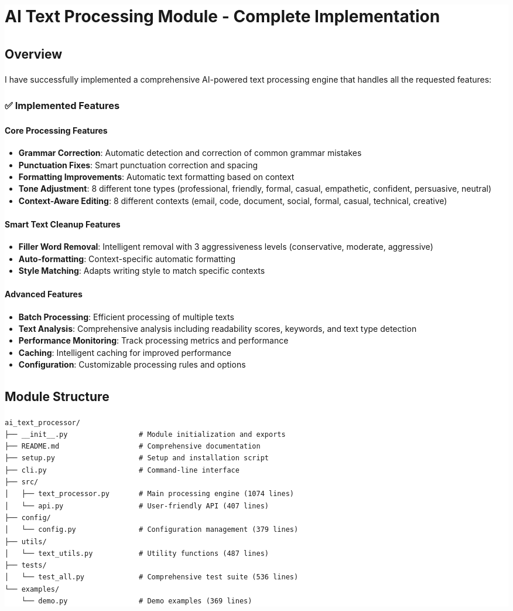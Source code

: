 # AI Text Processing Module - Complete Implementation

## Overview

I have successfully implemented a comprehensive AI-powered text processing engine that handles all the requested features:

### ✅ Implemented Features

#### Core Processing Features
- **Grammar Correction**: Automatic detection and correction of common grammar mistakes
- **Punctuation Fixes**: Smart punctuation correction and spacing
- **Formatting Improvements**: Automatic text formatting based on context
- **Tone Adjustment**: 8 different tone types (professional, friendly, formal, casual, empathetic, confident, persuasive, neutral)
- **Context-Aware Editing**: 8 different contexts (email, code, document, social, formal, casual, technical, creative)

#### Smart Text Cleanup Features
- **Filler Word Removal**: Intelligent removal with 3 aggressiveness levels (conservative, moderate, aggressive)
- **Auto-formatting**: Context-specific automatic formatting
- **Style Matching**: Adapts writing style to match specific contexts

#### Advanced Features
- **Batch Processing**: Efficient processing of multiple texts
- **Text Analysis**: Comprehensive analysis including readability scores, keywords, and text type detection
- **Performance Monitoring**: Track processing metrics and performance
- **Caching**: Intelligent caching for improved performance
- **Configuration**: Customizable processing rules and options

## Module Structure

```
ai_text_processor/
├── __init__.py                 # Module initialization and exports
├── README.md                   # Comprehensive documentation
├── setup.py                    # Setup and installation script
├── cli.py                      # Command-line interface
├── src/
│   ├── text_processor.py       # Main processing engine (1074 lines)
│   └── api.py                  # User-friendly API (407 lines)
├── config/
│   └── config.py               # Configuration management (379 lines)
├── utils/
│   └── text_utils.py           # Utility functions (487 lines)
├── tests/
│   └── test_all.py             # Comprehensive test suite (536 lines)
└── examples/
    └── demo.py                 # Demo examples (369 lines)
```
